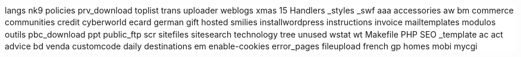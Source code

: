 langs
nk9
policies
prv_download
toplist
trans
uploader
weblogs
xmas
15
Handlers
_styles
_swf
aaa
accessories
aw
bm
commerce
communities
credit
cyberworld
ecard
german
gift
hosted
smilies
installwordpress
instructions
invoice
mailtemplates
modulos
outils
pbc_download
ppt
public_ftp
scr
sitefiles
sitesearch
technology
tree
unused
wstat
wt
Makefile
PHP
SEO
_template
ac
act
advice
bd
venda
customcode
daily
destinations
em
enable-cookies
error_pages
fileupload
french
gp
homes
mobi
mycgi